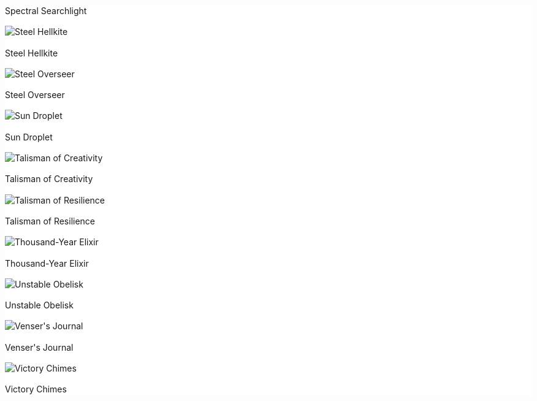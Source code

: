 Spectral Searchlight




![Steel Hellkite](https://media.wizards.com/2021/stx/en_MmTA5CRBJ2.png)  

Steel Hellkite




![Steel Overseer](https://media.wizards.com/2021/stx/en_NogPvxFbBL.png)  

Steel Overseer




![Sun Droplet](https://media.wizards.com/2021/stx/en_gXJtcC1LDs.png)  

Sun Droplet




![Talisman of Creativity](https://media.wizards.com/2021/stx/en_NzpsXMKRvh.png)  

Talisman of Creativity




![Talisman of Resilience](https://media.wizards.com/2021/stx/en_cCQBoU8GLk.png)  

Talisman of Resilience




![Thousand-Year Elixir](https://media.wizards.com/2021/stx/en_YoaYdymG07.png)  

Thousand-Year Elixir




![Unstable Obelisk](https://media.wizards.com/2021/stx/en_0H5QrTlXsP.png)  

Unstable Obelisk




![Venser's Journal](https://media.wizards.com/2021/stx/en_46w3pG8phD.png)  

Venser's Journal




![Victory Chimes](https://media.wizards.com/2021/stx/en_YYTyapWuhy.png)  

Victory Chimes


